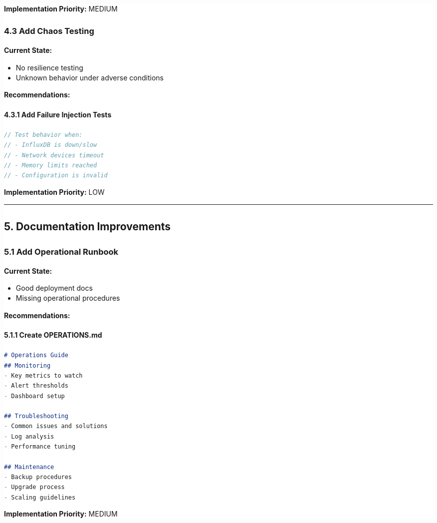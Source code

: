 **Implementation Priority:** MEDIUM

### 4.3 Add Chaos Testing

**Current State:**
- No resilience testing
- Unknown behavior under adverse conditions

**Recommendations:**

#### 4.3.1 Add Failure Injection Tests
```go
// Test behavior when:
// - InfluxDB is down/slow
// - Network devices timeout
// - Memory limits reached
// - Configuration is invalid
```

**Implementation Priority:** LOW

---

## 5. Documentation Improvements

### 5.1 Add Operational Runbook

**Current State:**
- Good deployment docs
- Missing operational procedures

**Recommendations:**

#### 5.1.1 Create OPERATIONS.md
```markdown
# Operations Guide
## Monitoring
- Key metrics to watch
- Alert thresholds
- Dashboard setup

## Troubleshooting
- Common issues and solutions
- Log analysis
- Performance tuning

## Maintenance
- Backup procedures
- Upgrade process
- Scaling guidelines
```

**Implementation Priority:** MEDIUM
